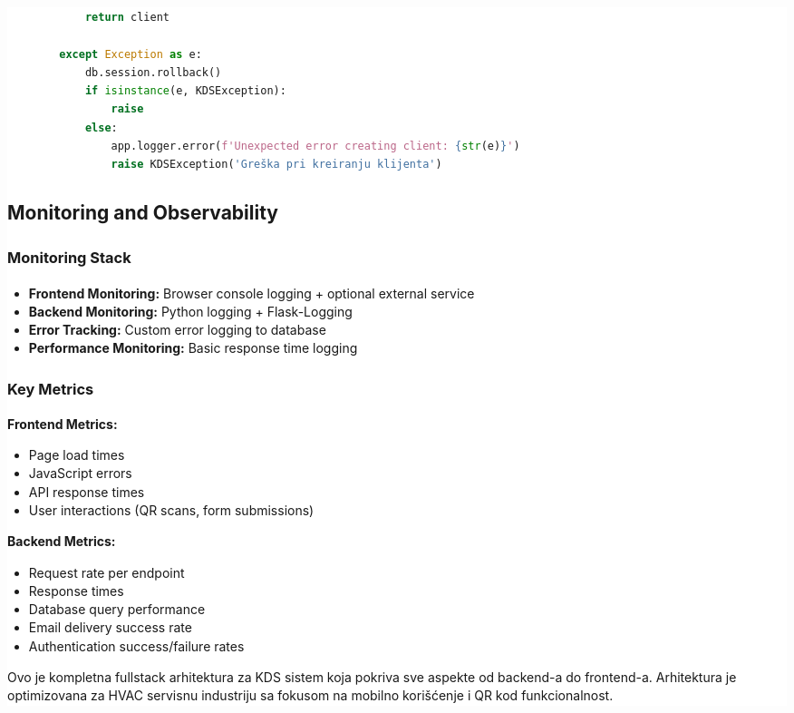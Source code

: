 ```python
            return client
            
        except Exception as e:
            db.session.rollback()
            if isinstance(e, KDSException):
                raise
            else:
                app.logger.error(f'Unexpected error creating client: {str(e)}')
                raise KDSException('Greška pri kreiranju klijenta')
```

## Monitoring and Observability

### Monitoring Stack

- **Frontend Monitoring:** Browser console logging + optional external service
- **Backend Monitoring:** Python logging + Flask-Logging
- **Error Tracking:** Custom error logging to database
- **Performance Monitoring:** Basic response time logging

### Key Metrics

**Frontend Metrics:**
- Page load times
- JavaScript errors
- API response times
- User interactions (QR scans, form submissions)

**Backend Metrics:**
- Request rate per endpoint
- Response times
- Database query performance
- Email delivery success rate
- Authentication success/failure rates

Ovo je kompletna fullstack arhitektura za KDS sistem koja pokriva sve aspekte od backend-a do frontend-a. Arhitektura je optimizovana za HVAC servisnu industriju sa fokusom na mobilno korišćenje i QR kod funkcionalnost.